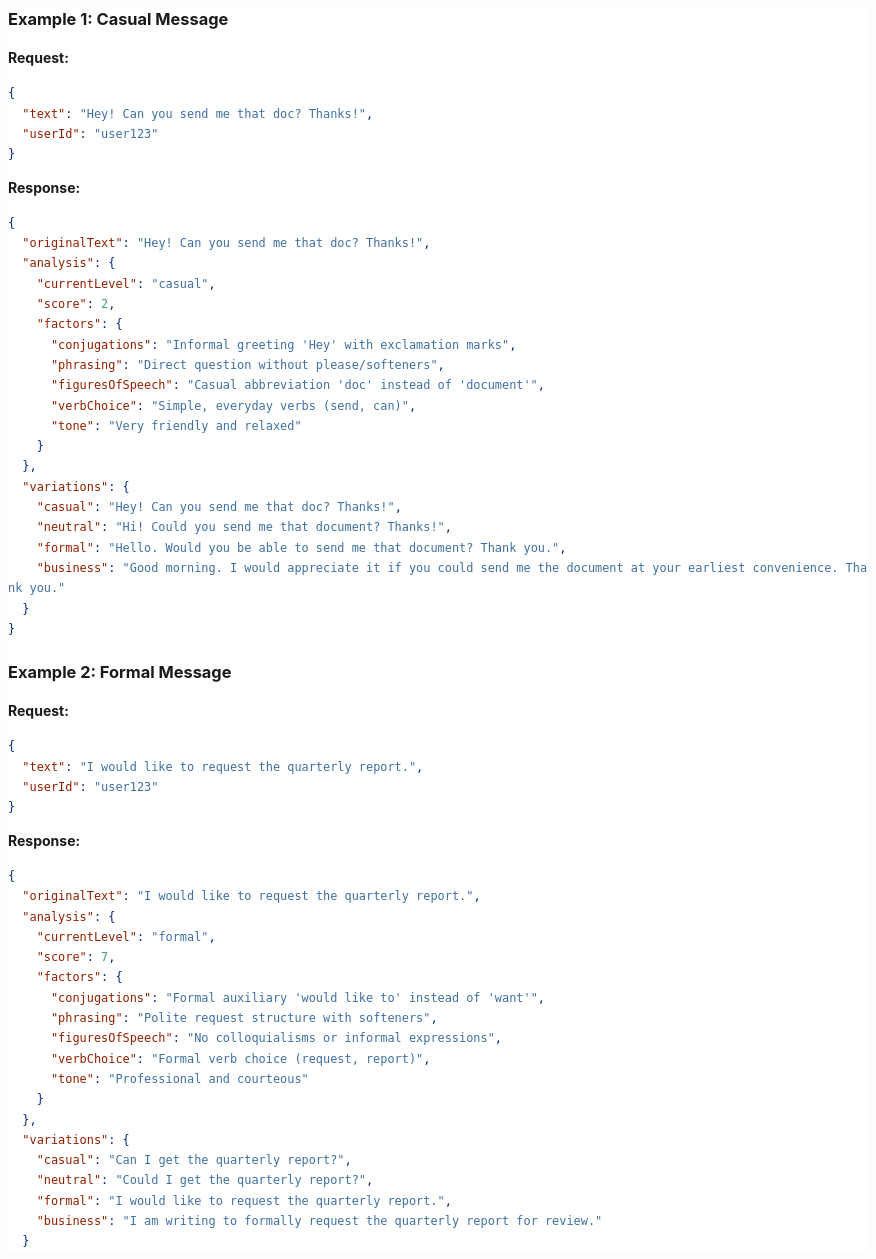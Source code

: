 ### Example 1: Casual Message

**Request:**
```json
{
  "text": "Hey! Can you send me that doc? Thanks!",
  "userId": "user123"
}
```

**Response:**
```json
{
  "originalText": "Hey! Can you send me that doc? Thanks!",
  "analysis": {
    "currentLevel": "casual",
    "score": 2,
    "factors": {
      "conjugations": "Informal greeting 'Hey' with exclamation marks",
      "phrasing": "Direct question without please/softeners",
      "figuresOfSpeech": "Casual abbreviation 'doc' instead of 'document'",
      "verbChoice": "Simple, everyday verbs (send, can)",
      "tone": "Very friendly and relaxed"
    }
  },
  "variations": {
    "casual": "Hey! Can you send me that doc? Thanks!",
    "neutral": "Hi! Could you send me that document? Thanks!",
    "formal": "Hello. Would you be able to send me that document? Thank you.",
    "business": "Good morning. I would appreciate it if you could send me the document at your earliest convenience. Thank you."
  }
}
```

### Example 2: Formal Message

**Request:**
```json
{
  "text": "I would like to request the quarterly report.",
  "userId": "user123"
}
```

**Response:**
```json
{
  "originalText": "I would like to request the quarterly report.",
  "analysis": {
    "currentLevel": "formal",
    "score": 7,
    "factors": {
      "conjugations": "Formal auxiliary 'would like to' instead of 'want'",
      "phrasing": "Polite request structure with softeners",
      "figuresOfSpeech": "No colloquialisms or informal expressions",
      "verbChoice": "Formal verb choice (request, report)",
      "tone": "Professional and courteous"
    }
  },
  "variations": {
    "casual": "Can I get the quarterly report?",
    "neutral": "Could I get the quarterly report?",
    "formal": "I would like to request the quarterly report.",
    "business": "I am writing to formally request the quarterly report for review."
  }
```